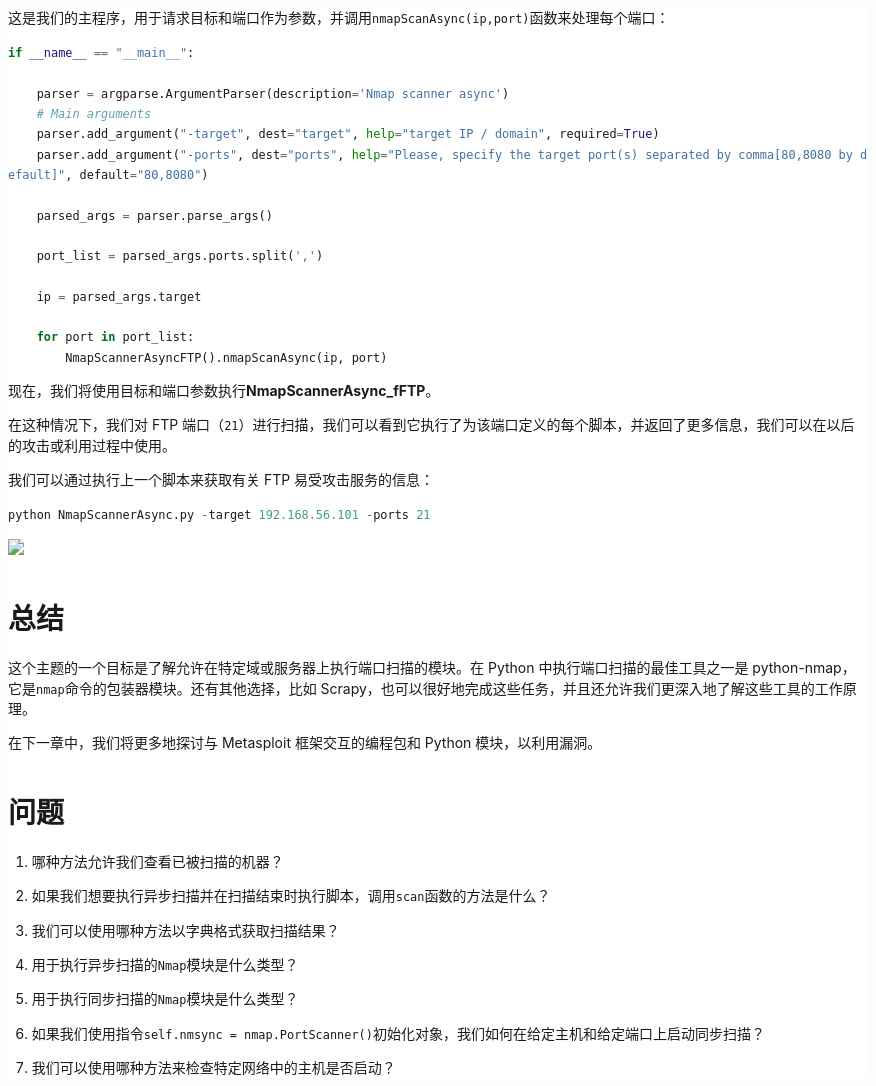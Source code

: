 这是我们的主程序，用于请求目标和端口作为参数，并调用`nmapScanAsync(ip,port)`函数来处理每个端口：

```py
if __name__ == "__main__":

    parser = argparse.ArgumentParser(description='Nmap scanner async')
    # Main arguments
    parser.add_argument("-target", dest="target", help="target IP / domain", required=True)
    parser.add_argument("-ports", dest="ports", help="Please, specify the target port(s) separated by comma[80,8080 by default]", default="80,8080")

    parsed_args = parser.parse_args()

    port_list = parsed_args.ports.split(',')

    ip = parsed_args.target

    for port in port_list:
        NmapScannerAsyncFTP().nmapScanAsync(ip, port)
```

现在，我们将使用目标和端口参数执行**NmapScannerAsync_fFTP**。

在这种情况下，我们对 FTP 端口（`21`）进行扫描，我们可以看到它执行了为该端口定义的每个脚本，并返回了更多信息，我们可以在以后的攻击或利用过程中使用。

我们可以通过执行上一个脚本来获取有关 FTP 易受攻击服务的信息：

```py
python NmapScannerAsync.py -target 192.168.56.101 -ports 21
```

![](img/134612ea-bb70-4217-a4ef-9127fddd1f81.png)

# 总结

这个主题的一个目标是了解允许在特定域或服务器上执行端口扫描的模块。在 Python 中执行端口扫描的最佳工具之一是 python-nmap，它是`nmap`命令的包装器模块。还有其他选择，比如 Scrapy，也可以很好地完成这些任务，并且还允许我们更深入地了解这些工具的工作原理。

在下一章中，我们将更多地探讨与 Metasploit 框架交互的编程包和 Python 模块，以利用漏洞。

# 问题

1.  哪种方法允许我们查看已被扫描的机器？

1.  如果我们想要执行异步扫描并在扫描结束时执行脚本，调用`scan`函数的方法是什么？

1.  我们可以使用哪种方法以字典格式获取扫描结果？

1.  用于执行异步扫描的`Nmap`模块是什么类型？

1.  用于执行同步扫描的`Nmap`模块是什么类型？

1.  如果我们使用指令`self.nmsync = nmap.PortScanner()`初始化对象，我们如何在给定主机和给定端口上启动同步扫描？

1.  我们可以使用哪种方法来检查特定网络中的主机是否启动？

